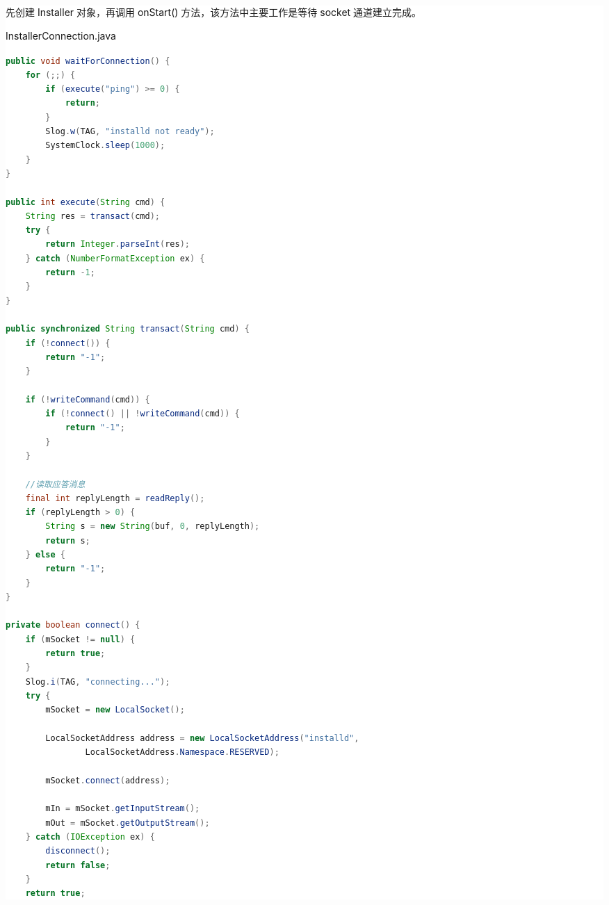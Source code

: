 先创建 Installer 对象，再调用 onStart() 方法，该方法中主要工作是等待 socket 通道建立完成。

InstallerConnection.java

```Java
public void waitForConnection() {
    for (;;) {
        if (execute("ping") >= 0) {
            return;
        }
        Slog.w(TAG, "installd not ready");
        SystemClock.sleep(1000);
    }
}

public int execute(String cmd) {
    String res = transact(cmd);
    try {
        return Integer.parseInt(res);
    } catch (NumberFormatException ex) {
        return -1;
    }
}

public synchronized String transact(String cmd) {
    if (!connect()) {
        return "-1";
    }

    if (!writeCommand(cmd)) {
        if (!connect() || !writeCommand(cmd)) {
            return "-1";
        }
    }

    //读取应答消息
    final int replyLength = readReply();
    if (replyLength > 0) {
        String s = new String(buf, 0, replyLength);
        return s;
    } else {
        return "-1";
    }
}

private boolean connect() {
    if (mSocket != null) {
        return true;
    }
    Slog.i(TAG, "connecting...");
    try {
        mSocket = new LocalSocket();

        LocalSocketAddress address = new LocalSocketAddress("installd",
                LocalSocketAddress.Namespace.RESERVED);

        mSocket.connect(address);

        mIn = mSocket.getInputStream();
        mOut = mSocket.getOutputStream();
    } catch (IOException ex) {
        disconnect();
        return false;
    }
    return true;
```